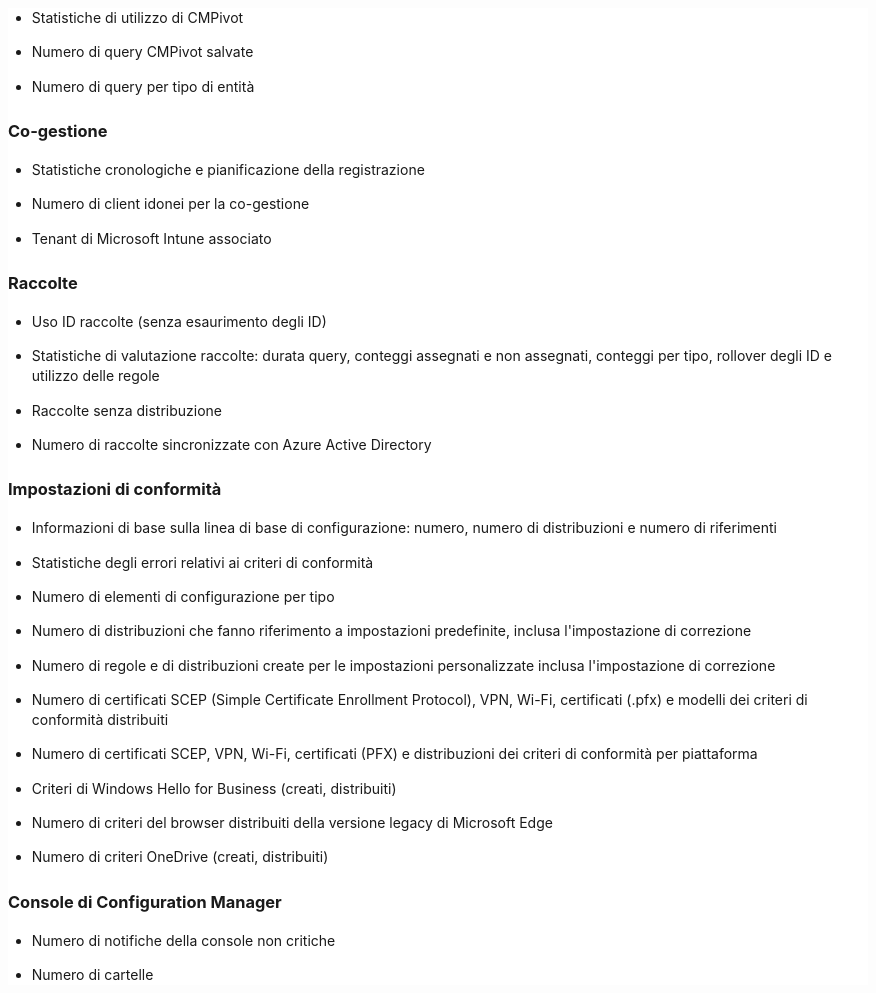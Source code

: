 - Statistiche di utilizzo di CMPivot  

- Numero di query CMPivot salvate  

- Numero di query per tipo di entità  

### <a name="co-management"></a>Co-gestione  

- Statistiche cronologiche e pianificazione della registrazione  

- Numero di client idonei per la co-gestione  

- Tenant di Microsoft Intune associato  

### <a name="collections"></a>Raccolte  

- Uso ID raccolte (senza esaurimento degli ID)  

- Statistiche di valutazione raccolte: durata query, conteggi assegnati e non assegnati, conteggi per tipo, rollover degli ID e utilizzo delle regole  

- Raccolte senza distribuzione  

- Numero di raccolte sincronizzate con Azure Active Directory

### <a name="compliance-settings"></a>Impostazioni di conformità  

- Informazioni di base sulla linea di base di configurazione: numero, numero di distribuzioni e numero di riferimenti  

- Statistiche degli errori relativi ai criteri di conformità  

- Numero di elementi di configurazione per tipo  

- Numero di distribuzioni che fanno riferimento a impostazioni predefinite, inclusa l'impostazione di correzione  

- Numero di regole e di distribuzioni create per le impostazioni personalizzate inclusa l'impostazione di correzione  

- Numero di certificati SCEP (Simple Certificate Enrollment Protocol), VPN, Wi-Fi, certificati (.pfx) e modelli dei criteri di conformità distribuiti  

- Numero di certificati SCEP, VPN, Wi-Fi, certificati (PFX) e distribuzioni dei criteri di conformità per piattaforma  

- Criteri di Windows Hello for Business (creati, distribuiti)  

- Numero di criteri del browser distribuiti della versione legacy di Microsoft Edge  

- Numero di criteri OneDrive (creati, distribuiti)

### <a name="configuration-manager-console"></a>Console di Configuration Manager

- Numero di notifiche della console non critiche

- Numero di cartelle

